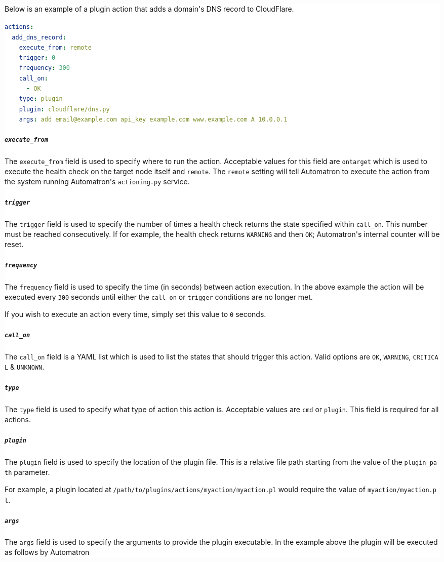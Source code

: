Below is an example of a plugin action that adds a domain's DNS record to CloudFlare.

```yaml
actions:
  add_dns_record:
    execute_from: remote
    trigger: 0
    frequency: 300
    call_on:
      - OK
    type: plugin
    plugin: cloudflare/dns.py
    args: add email@example.com api_key example.com www.example.com A 10.0.0.1
```

##### `execute_from`

The `execute_from` field is used to specify where to run the action. Acceptable values for this field are `ontarget` which is used to execute the health check on the target node itself and `remote`. The `remote` setting will tell Automatron to execute the action from the system running Automatron's `actioning.py` service.

##### `trigger`

The `trigger` field is used to specify the number of times a health check returns the state specified within `call_on`. This number must be reached consecutively. If for example, the health check returns `WARNING` and then `OK`; Automatron's internal counter will be reset.

##### `frequency`

The `frequency` field is used to specify the time (in seconds) between action execution. In the above example the action will be executed every `300` seconds until either the `call_on` or `trigger` conditions are no longer met.

If you wish to execute an action every time, simply set this value to `0` seconds.

##### `call_on`

The `call_on` field is a YAML list which is used to list the states that should trigger this action. Valid options are `OK`, `WARNING`, `CRITICAL` & `UNKNOWN`.

##### `type`

The `type` field is used to specify what type of action this action is. Acceptable values are `cmd` or `plugin`. This field is required for all actions.

##### `plugin`

The `plugin` field is used to specify the location of the plugin file. This is a relative file path starting from the value of the `plugin_path` parameter.

For example, a plugin located at `/path/to/plugins/actions/myaction/myaction.pl` would require the value of `myaction/myaction.pl`.

##### `args`

The `args` field is used to specify the arguments to provide the plugin executable. In the example above the plugin will be executed as follows by Automatron
